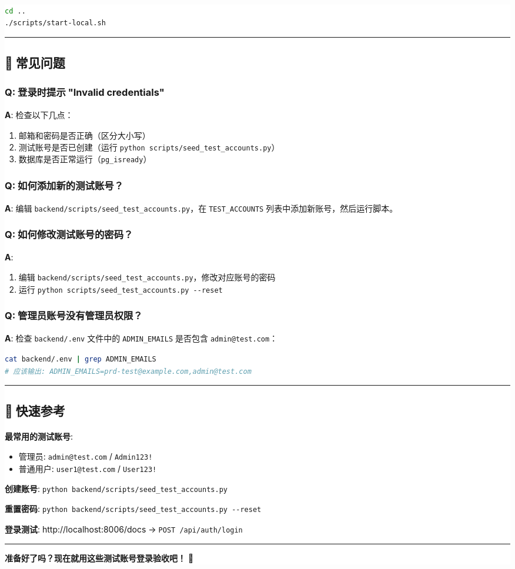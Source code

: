 ```bash
cd ..
./scripts/start-local.sh
```

---

## 📝 常见问题

### Q: 登录时提示 "Invalid credentials"

**A**: 检查以下几点：
1. 邮箱和密码是否正确（区分大小写）
2. 测试账号是否已创建（运行 `python scripts/seed_test_accounts.py`）
3. 数据库是否正常运行（`pg_isready`）

### Q: 如何添加新的测试账号？

**A**: 编辑 `backend/scripts/seed_test_accounts.py`，在 `TEST_ACCOUNTS` 列表中添加新账号，然后运行脚本。

### Q: 如何修改测试账号的密码？

**A**: 
1. 编辑 `backend/scripts/seed_test_accounts.py`，修改对应账号的密码
2. 运行 `python scripts/seed_test_accounts.py --reset`

### Q: 管理员账号没有管理员权限？

**A**: 检查 `backend/.env` 文件中的 `ADMIN_EMAILS` 是否包含 `admin@test.com`：
```bash
cat backend/.env | grep ADMIN_EMAILS
# 应该输出: ADMIN_EMAILS=prd-test@example.com,admin@test.com
```

---

## 🎯 快速参考

**最常用的测试账号**:
- 管理员: `admin@test.com` / `Admin123!`
- 普通用户: `user1@test.com` / `User123!`

**创建账号**: `python backend/scripts/seed_test_accounts.py`

**重置密码**: `python backend/scripts/seed_test_accounts.py --reset`

**登录测试**: http://localhost:8006/docs → `POST /api/auth/login`

---

**准备好了吗？现在就用这些测试账号登录验收吧！** 🚀

